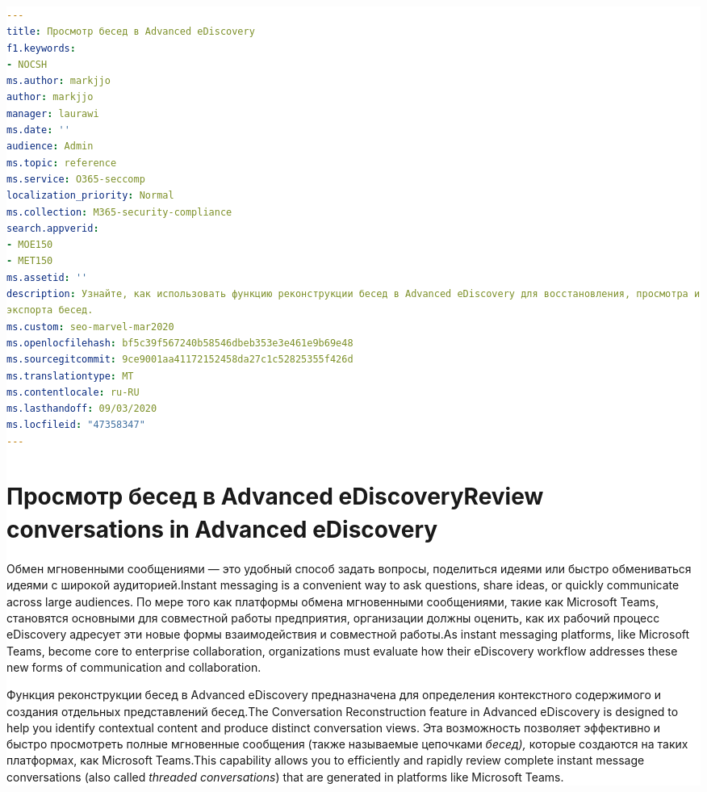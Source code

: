 ```yaml
---
title: Просмотр бесед в Advanced eDiscovery
f1.keywords:
- NOCSH
ms.author: markjjo
author: markjjo
manager: laurawi
ms.date: ''
audience: Admin
ms.topic: reference
ms.service: O365-seccomp
localization_priority: Normal
ms.collection: M365-security-compliance
search.appverid:
- MOE150
- MET150
ms.assetid: ''
description: Узнайте, как использовать функцию реконструкции бесед в Advanced eDiscovery для восстановления, просмотра и экспорта бесед.
ms.custom: seo-marvel-mar2020
ms.openlocfilehash: bf5c39f567240b58546dbeb353e3e461e9b69e48
ms.sourcegitcommit: 9ce9001aa41172152458da27c1c52825355f426d
ms.translationtype: MT
ms.contentlocale: ru-RU
ms.lasthandoff: 09/03/2020
ms.locfileid: "47358347"
---
```

# <a name="review-conversations-in-advanced-ediscovery"></a><span data-ttu-id="2c1f6-103">Просмотр бесед в Advanced eDiscovery</span><span class="sxs-lookup"><span data-stu-id="2c1f6-103">Review conversations in Advanced eDiscovery</span></span> 

<span data-ttu-id="2c1f6-104">Обмен мгновенными сообщениями — это удобный способ задать вопросы, поделиться идеями или быстро обмениваться идеями с широкой аудиторией.</span><span class="sxs-lookup"><span data-stu-id="2c1f6-104">Instant messaging is a convenient way to ask questions, share ideas, or quickly communicate across large audiences.</span></span> <span data-ttu-id="2c1f6-105">По мере того как платформы обмена мгновенными сообщениями, такие как Microsoft Teams, становятся основными для совместной работы предприятия, организации должны оценить, как их рабочий процесс eDiscovery адресует эти новые формы взаимодействия и совместной работы.</span><span class="sxs-lookup"><span data-stu-id="2c1f6-105">As instant messaging platforms, like Microsoft Teams, become core to enterprise collaboration, organizations must evaluate how their eDiscovery workflow addresses these new forms of communication and collaboration.</span></span> 

<span data-ttu-id="2c1f6-106">Функция реконструкции бесед в Advanced eDiscovery предназначена для определения контекстного содержимого и создания отдельных представлений бесед.</span><span class="sxs-lookup"><span data-stu-id="2c1f6-106">The Conversation Reconstruction feature in Advanced eDiscovery is designed to help you identify contextual content and produce distinct conversation views.</span></span> <span data-ttu-id="2c1f6-107">Эта возможность позволяет эффективно и быстро просмотреть полные мгновенные сообщения (также называемые цепочками *бесед),* которые создаются на таких платформах, как Microsoft Teams.</span><span class="sxs-lookup"><span data-stu-id="2c1f6-107">This capability allows you to efficiently and rapidly review complete instant message conversations (also called *threaded conversations*) that are generated in platforms like Microsoft Teams.</span></span>
